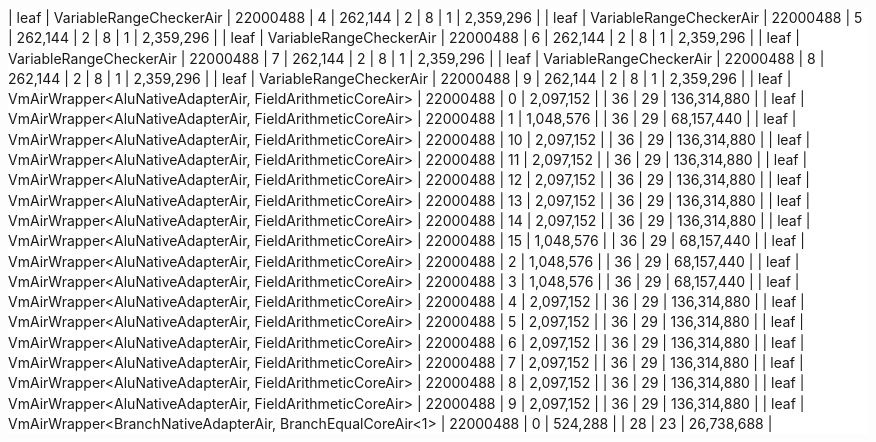 | leaf | VariableRangeCheckerAir | 22000488 | 4 | 262,144 | 2 | 8 | 1 | 2,359,296 | 
| leaf | VariableRangeCheckerAir | 22000488 | 5 | 262,144 | 2 | 8 | 1 | 2,359,296 | 
| leaf | VariableRangeCheckerAir | 22000488 | 6 | 262,144 | 2 | 8 | 1 | 2,359,296 | 
| leaf | VariableRangeCheckerAir | 22000488 | 7 | 262,144 | 2 | 8 | 1 | 2,359,296 | 
| leaf | VariableRangeCheckerAir | 22000488 | 8 | 262,144 | 2 | 8 | 1 | 2,359,296 | 
| leaf | VariableRangeCheckerAir | 22000488 | 9 | 262,144 | 2 | 8 | 1 | 2,359,296 | 
| leaf | VmAirWrapper<AluNativeAdapterAir, FieldArithmeticCoreAir> | 22000488 | 0 | 2,097,152 |  | 36 | 29 | 136,314,880 | 
| leaf | VmAirWrapper<AluNativeAdapterAir, FieldArithmeticCoreAir> | 22000488 | 1 | 1,048,576 |  | 36 | 29 | 68,157,440 | 
| leaf | VmAirWrapper<AluNativeAdapterAir, FieldArithmeticCoreAir> | 22000488 | 10 | 2,097,152 |  | 36 | 29 | 136,314,880 | 
| leaf | VmAirWrapper<AluNativeAdapterAir, FieldArithmeticCoreAir> | 22000488 | 11 | 2,097,152 |  | 36 | 29 | 136,314,880 | 
| leaf | VmAirWrapper<AluNativeAdapterAir, FieldArithmeticCoreAir> | 22000488 | 12 | 2,097,152 |  | 36 | 29 | 136,314,880 | 
| leaf | VmAirWrapper<AluNativeAdapterAir, FieldArithmeticCoreAir> | 22000488 | 13 | 2,097,152 |  | 36 | 29 | 136,314,880 | 
| leaf | VmAirWrapper<AluNativeAdapterAir, FieldArithmeticCoreAir> | 22000488 | 14 | 2,097,152 |  | 36 | 29 | 136,314,880 | 
| leaf | VmAirWrapper<AluNativeAdapterAir, FieldArithmeticCoreAir> | 22000488 | 15 | 1,048,576 |  | 36 | 29 | 68,157,440 | 
| leaf | VmAirWrapper<AluNativeAdapterAir, FieldArithmeticCoreAir> | 22000488 | 2 | 1,048,576 |  | 36 | 29 | 68,157,440 | 
| leaf | VmAirWrapper<AluNativeAdapterAir, FieldArithmeticCoreAir> | 22000488 | 3 | 1,048,576 |  | 36 | 29 | 68,157,440 | 
| leaf | VmAirWrapper<AluNativeAdapterAir, FieldArithmeticCoreAir> | 22000488 | 4 | 2,097,152 |  | 36 | 29 | 136,314,880 | 
| leaf | VmAirWrapper<AluNativeAdapterAir, FieldArithmeticCoreAir> | 22000488 | 5 | 2,097,152 |  | 36 | 29 | 136,314,880 | 
| leaf | VmAirWrapper<AluNativeAdapterAir, FieldArithmeticCoreAir> | 22000488 | 6 | 2,097,152 |  | 36 | 29 | 136,314,880 | 
| leaf | VmAirWrapper<AluNativeAdapterAir, FieldArithmeticCoreAir> | 22000488 | 7 | 2,097,152 |  | 36 | 29 | 136,314,880 | 
| leaf | VmAirWrapper<AluNativeAdapterAir, FieldArithmeticCoreAir> | 22000488 | 8 | 2,097,152 |  | 36 | 29 | 136,314,880 | 
| leaf | VmAirWrapper<AluNativeAdapterAir, FieldArithmeticCoreAir> | 22000488 | 9 | 2,097,152 |  | 36 | 29 | 136,314,880 | 
| leaf | VmAirWrapper<BranchNativeAdapterAir, BranchEqualCoreAir<1> | 22000488 | 0 | 524,288 |  | 28 | 23 | 26,738,688 | 
